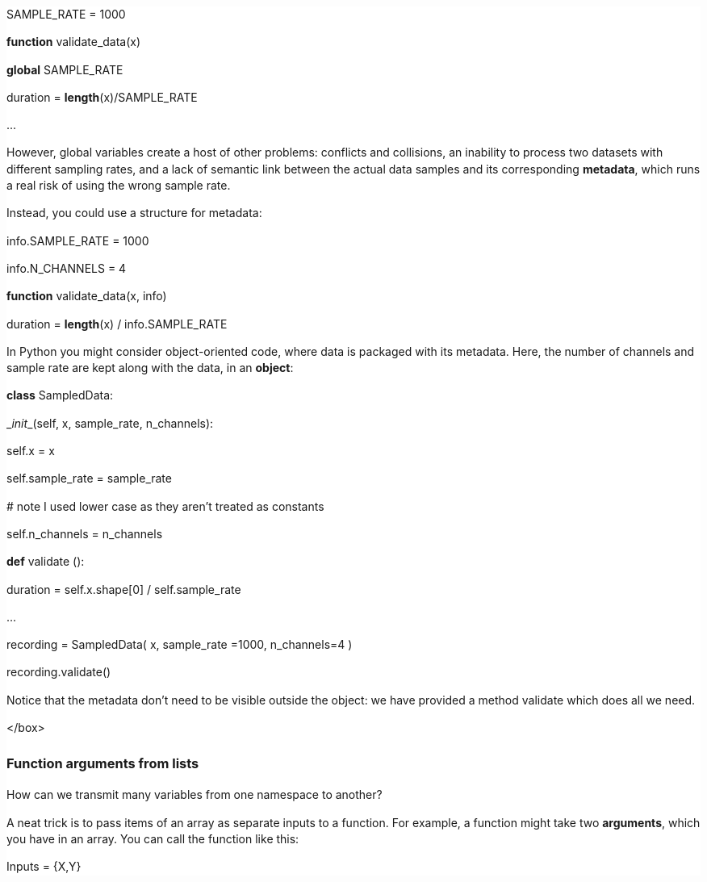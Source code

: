 SAMPLE_RATE = 1000

**function** validate_data(x)

**global** SAMPLE_RATE

duration = **length**(x)/SAMPLE_RATE

...

However, global variables create a host of other problems: conflicts and collisions, an inability to process two datasets with different sampling rates, and a lack of semantic link between the actual data samples and its corresponding **metadata**, which runs a real risk of using the wrong sample rate.

Instead, you could use a structure for metadata:

info.SAMPLE_RATE = 1000

info.N_CHANNELS = 4

**function** validate_data(x, info)

duration = **length**(x) / info.SAMPLE_RATE

In Python you might consider object-oriented code, where data is packaged with its metadata. Here, the number of channels and sample rate are kept along with the data, in an **object**:

**class** SampledData:

\__init__(self, x, sample_rate, n_channels):

self.x = x

self.sample_rate = sample_rate

\# note I used lower case as they aren’t treated as constants

self.n_channels = n_channels

**def** validate ():

duration = self.x.shape[0] / self.sample_rate

...

recording = SampledData( x, sample_rate =1000, n_channels=4 )

recording.validate()

Notice that the metadata don’t need to be visible outside the object: we have provided a method validate which does all we need.

\</box\>

### Function arguments from lists

How can we transmit many variables from one namespace to another?

A neat trick is to pass items of an array as separate inputs to a function. For example, a function might take two **arguments**, which you have in an array. You can call the function like this:

Inputs = {X,Y}
